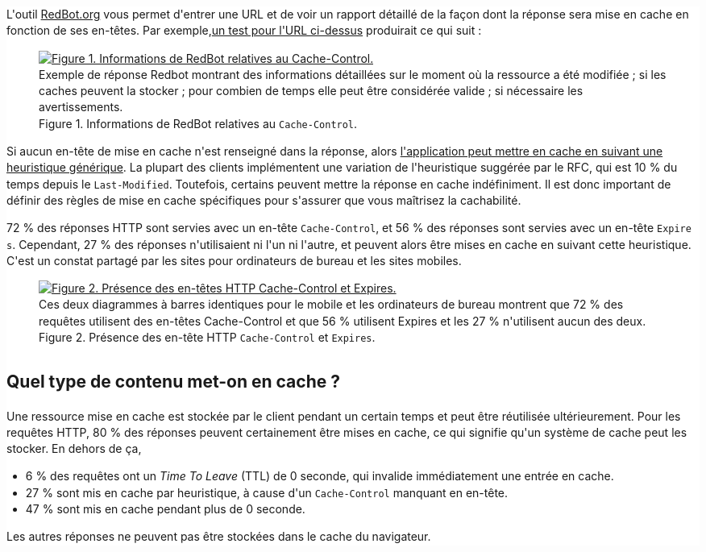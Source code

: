L'outil [RedBot.org](https://redbot.org/) vous permet d'entrer une URL et de voir un rapport détaillé de la façon dont la réponse sera mise en cache en fonction de ses en-têtes. Par exemple,[un test pour l'URL ci-dessus](https://redbot.org/?uri=https%3A%2F%2Fhttparchive.org%2Fstatic%2Fjs%2Fmain.js) produirait ce qui suit&nbsp;:

<figure>
  <a href="/static/images/2019/16_Caching/ch16_fig1_redbot_example.jpg">
    <img alt="Figure 1. Informations de RedBot relatives au Cache-Control." src="/static/images/2019/16_Caching/ch16_fig1_redbot_example.jpg" aria-labelledby="fig10-caption" aria-describedby="fig10-description" width="600" height="138">
  </a>
  <div id="fig1-description" class="visually-hidden">Exemple de réponse Redbot montrant des informations détaillées sur le moment où la ressource a été modifiée ; si les caches peuvent la stocker ; pour combien de temps elle peut être considérée valide ; si nécessaire les avertissements.</div>
  <figcaption d="fig1-caption">Figure 1. Informations de RedBot relatives au <code>Cache-Control</code>.</figcaption>
</figure>

Si aucun en-tête de mise en cache n'est renseigné dans la réponse, alors [l'application peut mettre en cache en suivant une heuristique générique](https://paulcalvano.com/index.php/2018/03/14/http-heuristic-caching-missing-cache-control-and-expires-headers-explained/). La plupart des clients implémentent une variation de l'heuristique suggérée par le RFC, qui est 10&nbsp;% du temps depuis le `Last-Modified`. Toutefois, certains peuvent mettre la réponse en cache indéfiniment. Il est donc important de définir des règles de mise en cache spécifiques pour s'assurer que vous maîtrisez la cachabilité.

72&nbsp;% des réponses HTTP sont servies avec un en-tête `Cache-Control`, et 56&nbsp;% des réponses sont servies avec un en-tête `Expires`. Cependant, 27&nbsp;% des réponses n'utilisaient ni l'un ni l'autre, et peuvent alors être mises en cache en suivant cette heuristique. C'est un constat partagé par les sites pour ordinateurs de bureau et les sites mobiles.

<figure>
  <a href="/static/images/2019/16_Caching/fig2.png">
    <img src="/static/images/2019/16_Caching/fig2.png" alt="Figure 2. Présence des en-têtes HTTP Cache-Control et Expires." aria-labelledby="fig2-caption" aria-describedby="fig2-description" width="600" height="371" data-width="600" data-height="371" data-seamless data-frameborder="0" data-scrolling="no" data-iframe="https://docs.google.com/spreadsheets/d/e/2PACX-1vT3GWCs19Wq0mu0zgIlKRc8zcXgmVEk2xFHuzZACiWVtqOv8FO5gfHwBxa0mhU6O9TBY8ODdN4Zjd_O/pubchart?oid=1611664016&amp;format=interactive">
  </a>
  <div id="fig2-description" class="visually-hidden">Ces deux diagrammes à barres identiques pour le mobile et les ordinateurs de bureau montrent que 72&nbsp;% des requêtes utilisent des en-têtes Cache-Control et que 56&nbsp;% utilisent Expires et les 27&nbsp;% n'utilisent aucun des deux.</div>
  <figcaption id="fig2-caption">Figure 2. Présence des en-tête HTTP <code>Cache-Control</code> et <code>Expires</code>.</figcaption>
</figure>

## Quel type de contenu met-on en cache&nbsp;?

Une ressource mise en cache est stockée par le client pendant un certain temps et peut être réutilisée ultérieurement. Pour les requêtes HTTP, 80&nbsp;% des réponses peuvent certainement être mises en cache, ce qui signifie qu'un système de cache peut les stocker. En dehors de ça,

*   6&nbsp;% des requêtes ont un <i lang="en">Time To Leave</i> (TTL) de 0 seconde, qui invalide immédiatement une entrée en cache.
*   27&nbsp;% sont mis en cache par heuristique, à cause d'un `Cache-Control` manquant en en-tête.
*   47&nbsp;% sont mis en cache pendant plus de 0 seconde.

Les autres réponses ne peuvent pas être stockées dans le cache du navigateur.
